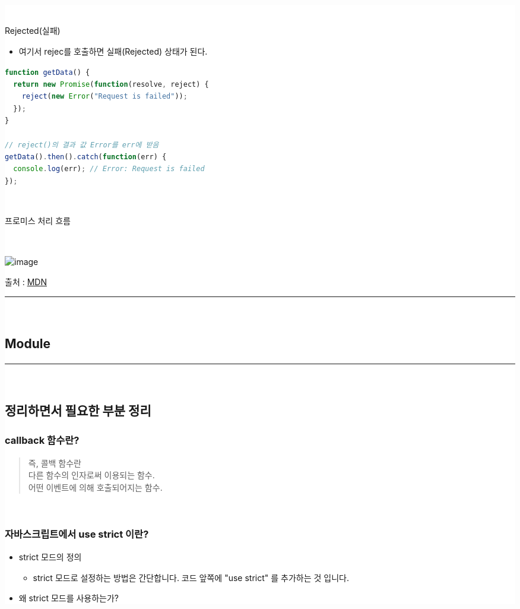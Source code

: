 <br>

Rejected(실패)

- 여기서 rejec를 호출하면 실패(Rejected) 상태가 된다.

```js
function getData() {
  return new Promise(function(resolve, reject) {
    reject(new Error("Request is failed"));
  });
}

// reject()의 결과 값 Error를 err에 받음
getData().then().catch(function(err) {
  console.log(err); // Error: Request is failed
});
```

<br>

프로미스 처리 흐름

<br>

![image](https://user-images.githubusercontent.com/44612896/140480549-1fbbc7dd-eecd-4206-885e-6dc1519f2049.png)

출처 : [MDN](https://developer.mozilla.org/ko/docs/Web/JavaScript/Reference/Global_Objects/Promise)

---

<br>

## Module



---

<br>

## 정리하면서 필요한 부분 정리

### callback 함수란?
>즉, 콜백 함수란  
>다른 함수의 인자로써 이용되는 함수.  
>어떤 이벤트에 의해 호출되어지는 함수.  

<br>



### 자바스크립트에서 use strict 이란?
- strict 모드의 정의
  - strict 모드로 설정하는 방법은 간단합니다. 코드 앞쪽에 "use strict" 를 추가하는 것 입니다.

- 왜 strict 모드를 사용하는가?
